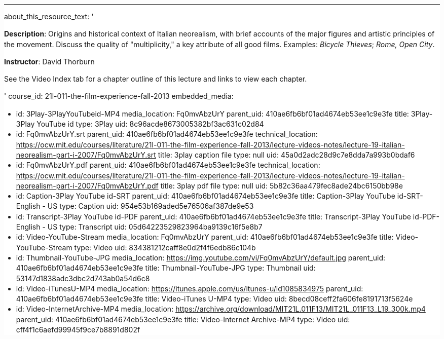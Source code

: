 ---
about_this_resource_text: '<p><strong>Description</strong>: Origins and historical
  context of Italian neorealism, with brief accounts of the major figures and artistic
  principles of the movement. Discuss the quality of &quot;multiplicity,&quot; a key
  attribute of all good films. Examples: <em>Bicycle Thieves</em>; <em>Rome, Open
  City</em>.</p> <p><strong>Instructor</strong>: David Thorburn</p> <p>See the Video
  Index tab for a chapter outline of this lecture and links to view each chapter.</p>'
course_id: 21l-011-the-film-experience-fall-2013
embedded_media:
- id: 3Play-3PlayYouTubeid-MP4
  media_location: Fq0mvAbzUrY
  parent_uid: 410ae6fb6bf01ad4674eb53ee1c9e3fe
  title: 3Play-3Play YouTube id
  type: 3Play
  uid: 8c96acde8673005382bf3ac631c02d84
- id: Fq0mvAbzUrY.srt
  parent_uid: 410ae6fb6bf01ad4674eb53ee1c9e3fe
  technical_location: https://ocw.mit.edu/courses/literature/21l-011-the-film-experience-fall-2013/lecture-videos-notes/lecture-19-italian-neorealism-part-i-2007/Fq0mvAbzUrY.srt
  title: 3play caption file
  type: null
  uid: 45a0d2adc28d9c7e8dda7a993b0bdaf6
- id: Fq0mvAbzUrY.pdf
  parent_uid: 410ae6fb6bf01ad4674eb53ee1c9e3fe
  technical_location: https://ocw.mit.edu/courses/literature/21l-011-the-film-experience-fall-2013/lecture-videos-notes/lecture-19-italian-neorealism-part-i-2007/Fq0mvAbzUrY.pdf
  title: 3play pdf file
  type: null
  uid: 5b82c36aa479fec8ade24bc6150bb98e
- id: Caption-3Play YouTube id-SRT
  parent_uid: 410ae6fb6bf01ad4674eb53ee1c9e3fe
  title: Caption-3Play YouTube id-SRT-English - US
  type: Caption
  uid: 954e53b169aded5e76506af387de9e53
- id: Transcript-3Play YouTube id-PDF
  parent_uid: 410ae6fb6bf01ad4674eb53ee1c9e3fe
  title: Transcript-3Play YouTube id-PDF-English - US
  type: Transcript
  uid: 05d64223529823964ba9139c16f5e8b7
- id: Video-YouTube-Stream
  media_location: Fq0mvAbzUrY
  parent_uid: 410ae6fb6bf01ad4674eb53ee1c9e3fe
  title: Video-YouTube-Stream
  type: Video
  uid: 834381212caff8e0d2f4f6edb86c104b
- id: Thumbnail-YouTube-JPG
  media_location: https://img.youtube.com/vi/Fq0mvAbzUrY/default.jpg
  parent_uid: 410ae6fb6bf01ad4674eb53ee1c9e3fe
  title: Thumbnail-YouTube-JPG
  type: Thumbnail
  uid: 53147d1838adc3dbc2d743ab0a54d6c8
- id: Video-iTunesU-MP4
  media_location: https://itunes.apple.com/us/itunes-u/id1085834975
  parent_uid: 410ae6fb6bf01ad4674eb53ee1c9e3fe
  title: Video-iTunes U-MP4
  type: Video
  uid: 8becd08ceff2fa606fe8191713f5624e
- id: Video-InternetArchive-MP4
  media_location: https://archive.org/download/MIT21L.011F13/MIT21L_011F13_L19_300k.mp4
  parent_uid: 410ae6fb6bf01ad4674eb53ee1c9e3fe
  title: Video-Internet Archive-MP4
  type: Video
  uid: cff4f1c6aefd99945f9ce7b8891d802f